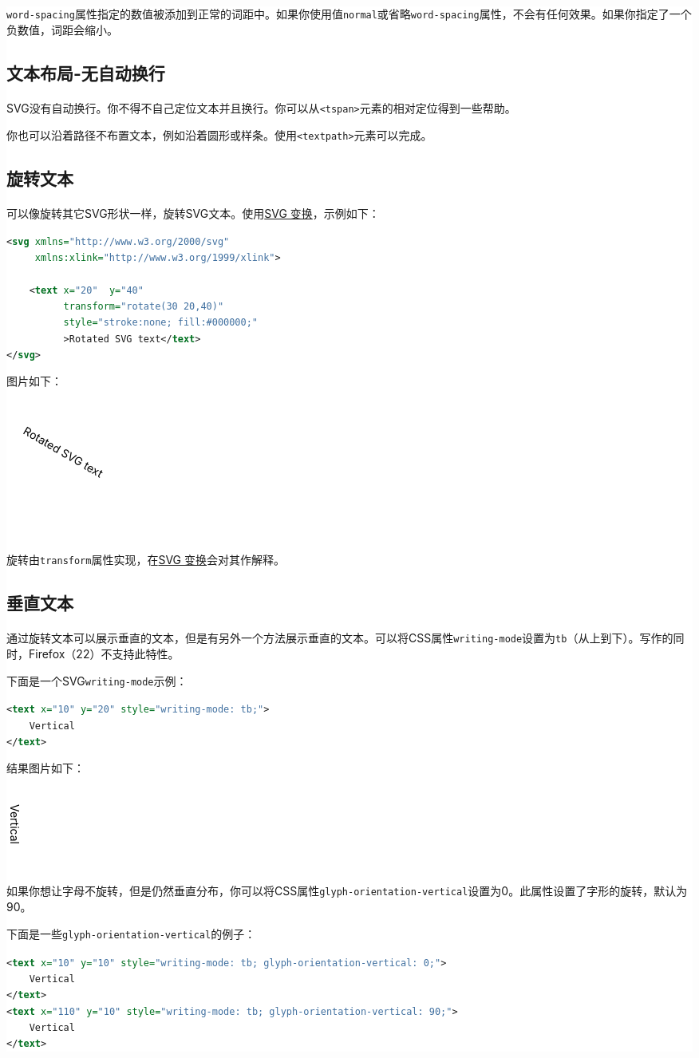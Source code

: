 `word-spacing`属性指定的数值被添加到正常的词距中。如果你使用值`normal`或省略`word-spacing`属性，不会有任何效果。如果你指定了一个负数值，词距会缩小。

## 文本布局-无自动换行

SVG没有自动换行。你不得不自己定位文本并且换行。你可以从`<tspan>`元素的相对定位得到一些帮助。

你也可以沿着路径不布置文本，例如沿着圆形或样条。使用`<textpath>`元素可以完成。

## 旋转文本

可以像旋转其它SVG形状一样，旋转SVG文本。使用[SVG 变换](33.SVG变换.md)，示例如下：

```xml
<svg xmlns="http://www.w3.org/2000/svg"
     xmlns:xlink="http://www.w3.org/1999/xlink">

    <text x="20"  y="40"
          transform="rotate(30 20,40)"
          style="stroke:none; fill:#000000;"
          >Rotated SVG text</text>
</svg>
```

图片如下：

<svg width="320" height="170">
    <text x="20" y="40" transform="rotate(30 20,40)" style="stroke:none; fill:#000000;">Rotated SVG text</text>
</svg>

旋转由`transform`属性实现，在[SVG 变换](33.SVG变换.md)会对其作解释。

## 垂直文本

通过旋转文本可以展示垂直的文本，但是有另外一个方法展示垂直的文本。可以将CSS属性`writing-mode`设置为`tb`（从上到下）。写作的同时，Firefox（22）不支持此特性。

下面是一个SVG`writing-mode`示例：

```xml
<text x="10" y="20" style="writing-mode: tb;">
    Vertical
</text>
```

结果图片如下：

<svg width="500" height="100">
    <text x="10" y="20" style="writing-mode: tb;">
        Vertical
    </text>
</svg>

如果你想让字母不旋转，但是仍然垂直分布，你可以将CSS属性`glyph-orientation-vertical`设置为0。此属性设置了字形的旋转，默认为90。

下面是一些`glyph-orientation-vertical`的例子：

```xml
<text x="10" y="10" style="writing-mode: tb; glyph-orientation-vertical: 0;">
    Vertical
</text>
<text x="110" y="10" style="writing-mode: tb; glyph-orientation-vertical: 90;">
    Vertical
</text>
```
